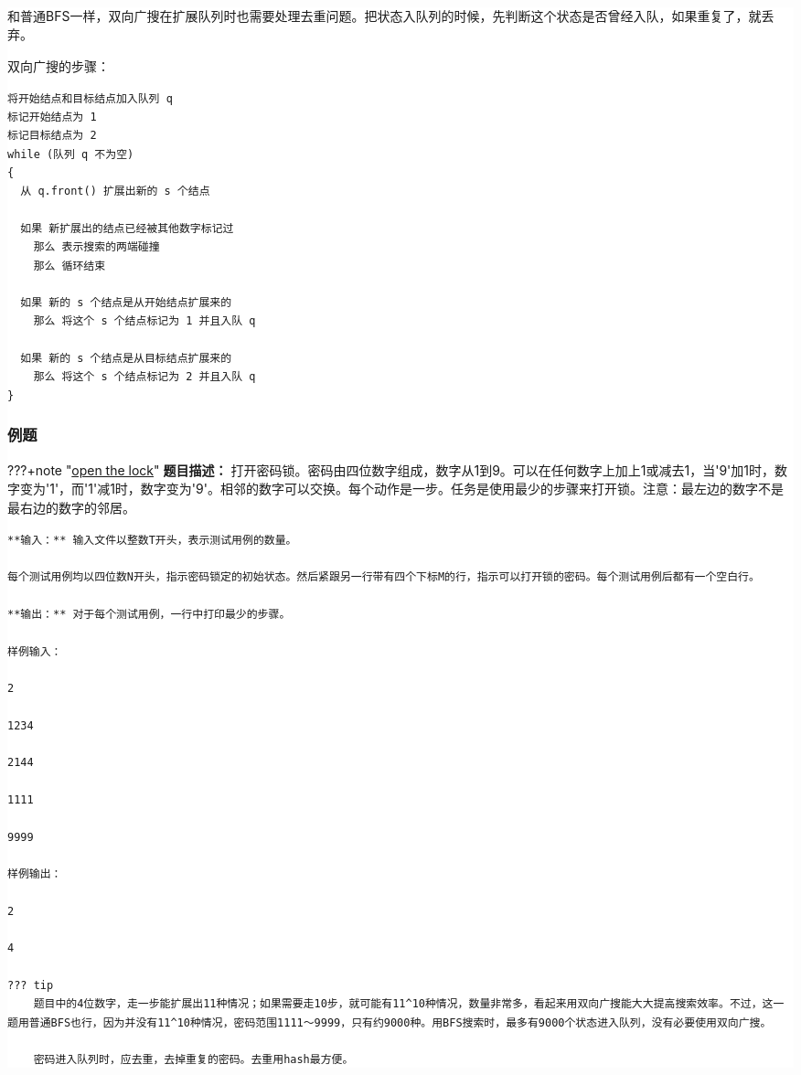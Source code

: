 和普通BFS一样，双向广搜在扩展队列时也需要处理去重问题。把状态入队列的时候，先判断这个状态是否曾经入队，如果重复了，就丢弃。

双向广搜的步骤：

```text
将开始结点和目标结点加入队列 q
标记开始结点为 1
标记目标结点为 2
while (队列 q 不为空)
{
  从 q.front() 扩展出新的 s 个结点
  
  如果 新扩展出的结点已经被其他数字标记过
    那么 表示搜索的两端碰撞
    那么 循环结束
  
  如果 新的 s 个结点是从开始结点扩展来的
    那么 将这个 s 个结点标记为 1 并且入队 q 
    
  如果 新的 s 个结点是从目标结点扩展来的
    那么 将这个 s 个结点标记为 2 并且入队 q
}
```

### 例题

???+note "[open the lock](http://acm.hdu.edu.cn/showproblem.php?pid=1195)"
    **题目描述：** 打开密码锁。密码由四位数字组成，数字从1到9。可以在任何数字上加上1或减去1，当'9'加1时，数字变为'1'，而'1'减1时，数字变为'9'。相邻的数字可以交换。每个动作是一步。任务是使用最少的步骤来打开锁。注意：最左边的数字不是最右边的数字的邻居。
    
    **输入：** 输入文件以整数T开头，表示测试用例的数量。
    
    每个测试用例均以四位数N开头，指示密码锁定的初始状态。然后紧跟另一行带有四个下标M的行，指示可以打开锁的密码。每个测试用例后都有一个空白行。
    
    **输出：** 对于每个测试用例，一行中打印最少的步骤。
    
    样例输入：
    
    2
    
    1234
    
    2144
    
    1111
    
    9999
    
    样例输出：
    
    2
    
    4

    ??? tip
        题目中的4位数字，走一步能扩展出11种情况；如果需要走10步，就可能有11^10种情况，数量非常多，看起来用双向广搜能大大提高搜索效率。不过，这一题用普通BFS也行，因为并没有11^10种情况，密码范围1111～9999，只有约9000种。用BFS搜索时，最多有9000个状态进入队列，没有必要使用双向广搜。
        
        密码进入队列时，应去重，去掉重复的密码。去重用hash最方便。
